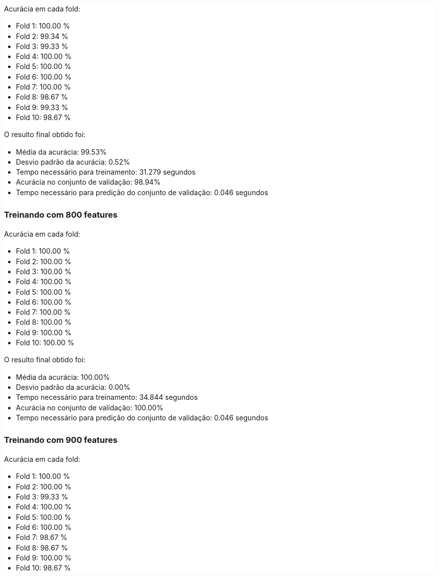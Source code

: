 Acurácia em cada fold:

- Fold 1: 100.00 %
- Fold 2:  99.34 %
- Fold 3:  99.33 %
- Fold 4: 100.00 %
- Fold 5: 100.00 %
- Fold 6: 100.00 %
- Fold 7: 100.00 %
- Fold 8:  98.67 %
- Fold 9:  99.33 %
- Fold 10:  98.67 %

O resulto final obtido foi:

- Média da acurácia: 99.53%
- Desvio padrão da acurácia: 0.52%
- Tempo necessário para treinamento: 31.279 segundos
- Acurácia no conjunto de validação: 98.94%
- Tempo necessário para predição do conjunto de validação: 0.046 segundos

### Treinando com 800 features

Acurácia em cada fold:

- Fold 1: 100.00 %
- Fold 2: 100.00 %
- Fold 3: 100.00 %
- Fold 4: 100.00 %
- Fold 5: 100.00 %
- Fold 6: 100.00 %
- Fold 7: 100.00 %
- Fold 8: 100.00 %
- Fold 9: 100.00 %
- Fold 10: 100.00 %

O resulto final obtido foi:

- Média da acurácia: 100.00%
- Desvio padrão da acurácia: 0.00%
- Tempo necessário para treinamento: 34.844 segundos
- Acurácia no conjunto de validação: 100.00%
- Tempo necessário para predição do conjunto de validação: 0.046 segundos

### Treinando com 900 features

Acurácia em cada fold:

- Fold 1: 100.00 %
- Fold 2: 100.00 %
- Fold 3:  99.33 %
- Fold 4: 100.00 %
- Fold 5: 100.00 %
- Fold 6: 100.00 %
- Fold 7:  98.67 %
- Fold 8:  98.67 %
- Fold 9: 100.00 %
- Fold 10:  98.67 %
